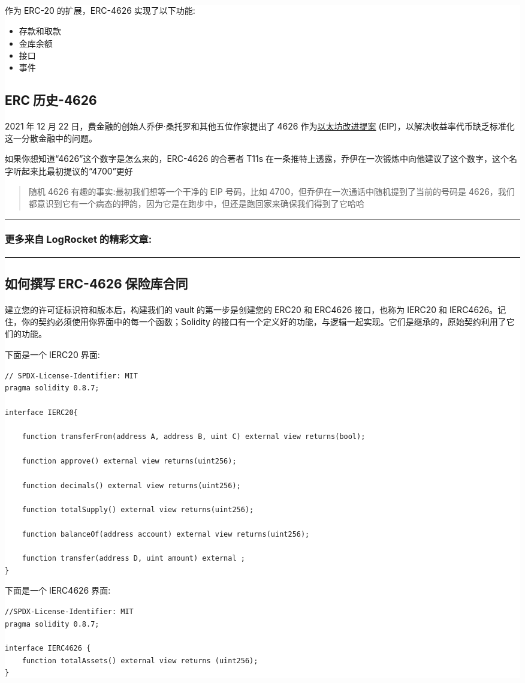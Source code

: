 作为 ERC-20 的扩展，ERC-4626 实现了以下功能:

*   存款和取款
*   金库余额
*   接口
*   事件

## ERC 历史-4626

2021 年 12 月 22 日，费金融的创始人乔伊·桑托罗和其他五位作家提出了 4626 作为[以太坊改进提案](https://eips.ethereum.org/EIPS/eip-4626#:~:text=Reference%20Implementations-,Abstract,withdrawing%20tokens%20and%20reading%20balances.) (EIP)，以解决收益率代币缺乏标准化这一分散金融中的问题。

如果你想知道“4626”这个数字是怎么来的，ERC-4626 的合著者 T11s 在一条推特上透露，乔伊在一次锻炼中向他建议了这个数字，这个名字听起来比最初提议的“4700”更好

> 随机 4626 有趣的事实:最初我们想等一个干净的 EIP 号码，比如 4700，但乔伊在一次通话中随机提到了当前的号码是 4626，我们都意识到它有一个病态的押韵，因为它是在跑步中，但还是跑回家来确保我们得到了它哈哈

* * *

### 更多来自 LogRocket 的精彩文章:

* * *

## 如何撰写 ERC-4626 保险库合同

建立您的许可证标识符和版本后，构建我们的 vault 的第一步是创建您的 ERC20 和 ERC4626 接口，也称为 IERC20 和 IERC4626。记住，你的契约必须使用你界面中的每一个函数；Solidity 的接口有一个定义好的功能，与逻辑一起实现。它们是继承的，原始契约利用了它们的功能。

下面是一个 IERC20 界面:

```
// SPDX-License-Identifier: MIT
pragma solidity 0.8.7;

interface IERC20{

    function transferFrom(address A, address B, uint C) external view returns(bool);

    function approve() external view returns(uint256);

    function decimals() external view returns(uint256);

    function totalSupply() external view returns(uint256);

    function balanceOf(address account) external view returns(uint256);

    function transfer(address D, uint amount) external ;
}

```

下面是一个 IERC4626 界面:

```
//SPDX-License-Identifier: MIT
pragma solidity 0.8.7;

interface IERC4626 { 
    function totalAssets() external view returns (uint256); 
}

```
